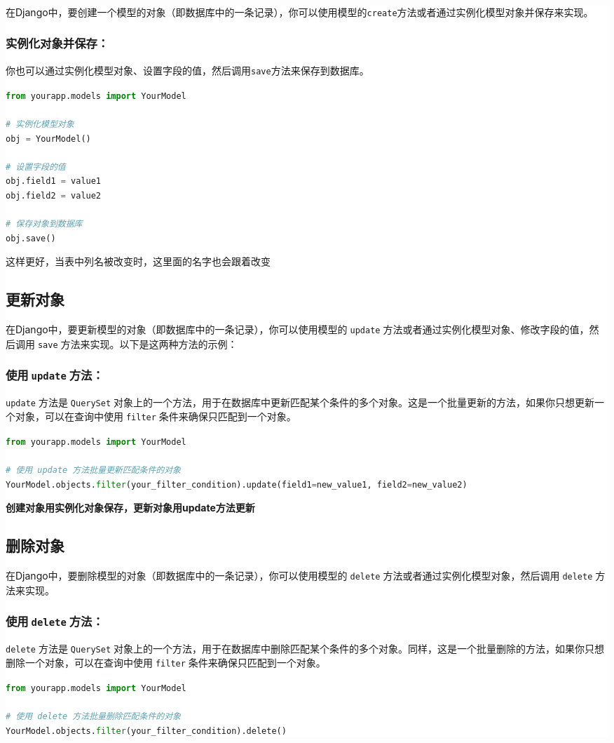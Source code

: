 在Django中，要创建一个模型的对象（即数据库中的一条记录），你可以使用模型的`create`方法或者通过实例化模型对象并保存来实现。

### 实例化对象并保存：

你也可以通过实例化模型对象、设置字段的值，然后调用`save`方法来保存到数据库。

```python
from yourapp.models import YourModel

# 实例化模型对象
obj = YourModel()

# 设置字段的值
obj.field1 = value1
obj.field2 = value2

# 保存对象到数据库
obj.save()
```

这样更好，当表中列名被改变时，这里面的名字也会跟着改变

## 更新对象

在Django中，要更新模型的对象（即数据库中的一条记录），你可以使用模型的 `update` 方法或者通过实例化模型对象、修改字段的值，然后调用 `save` 方法来实现。以下是这两种方法的示例：

### 使用 `update` 方法：

`update` 方法是 `QuerySet` 对象上的一个方法，用于在数据库中更新匹配某个条件的多个对象。这是一个批量更新的方法，如果你只想更新一个对象，可以在查询中使用 `filter` 条件来确保只匹配到一个对象。

```python
from yourapp.models import YourModel

# 使用 update 方法批量更新匹配条件的对象
YourModel.objects.filter(your_filter_condition).update(field1=new_value1, field2=new_value2)
```

**创建对象用实例化对象保存，更新对象用update方法更新**

## 删除对象

在Django中，要删除模型的对象（即数据库中的一条记录），你可以使用模型的 `delete` 方法或者通过实例化模型对象，然后调用 `delete` 方法来实现。

### 使用 `delete` 方法：

`delete` 方法是 `QuerySet` 对象上的一个方法，用于在数据库中删除匹配某个条件的多个对象。同样，这是一个批量删除的方法，如果你只想删除一个对象，可以在查询中使用 `filter` 条件来确保只匹配到一个对象。

```python
from yourapp.models import YourModel

# 使用 delete 方法批量删除匹配条件的对象
YourModel.objects.filter(your_filter_condition).delete()
```
